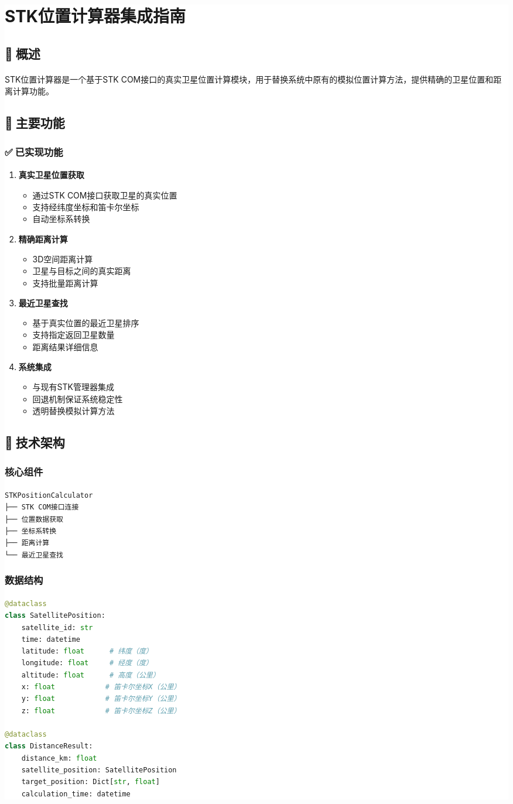 # STK位置计算器集成指南

## 📖 概述

STK位置计算器是一个基于STK COM接口的真实卫星位置计算模块，用于替换系统中原有的模拟位置计算方法，提供精确的卫星位置和距离计算功能。

## 🎯 主要功能

### ✅ 已实现功能

1. **真实卫星位置获取**
   - 通过STK COM接口获取卫星的真实位置
   - 支持经纬度坐标和笛卡尔坐标
   - 自动坐标系转换

2. **精确距离计算**
   - 3D空间距离计算
   - 卫星与目标之间的真实距离
   - 支持批量距离计算

3. **最近卫星查找**
   - 基于真实位置的最近卫星排序
   - 支持指定返回卫星数量
   - 距离结果详细信息

4. **系统集成**
   - 与现有STK管理器集成
   - 回退机制保证系统稳定性
   - 透明替换模拟计算方法

## 🔧 技术架构

### 核心组件

```
STKPositionCalculator
├── STK COM接口连接
├── 位置数据获取
├── 坐标系转换
├── 距离计算
└── 最近卫星查找
```

### 数据结构

```python
@dataclass
class SatellitePosition:
    satellite_id: str
    time: datetime
    latitude: float      # 纬度（度）
    longitude: float     # 经度（度）
    altitude: float      # 高度（公里）
    x: float            # 笛卡尔坐标X（公里）
    y: float            # 笛卡尔坐标Y（公里）
    z: float            # 笛卡尔坐标Z（公里）

@dataclass
class DistanceResult:
    distance_km: float
    satellite_position: SatellitePosition
    target_position: Dict[str, float]
    calculation_time: datetime
```